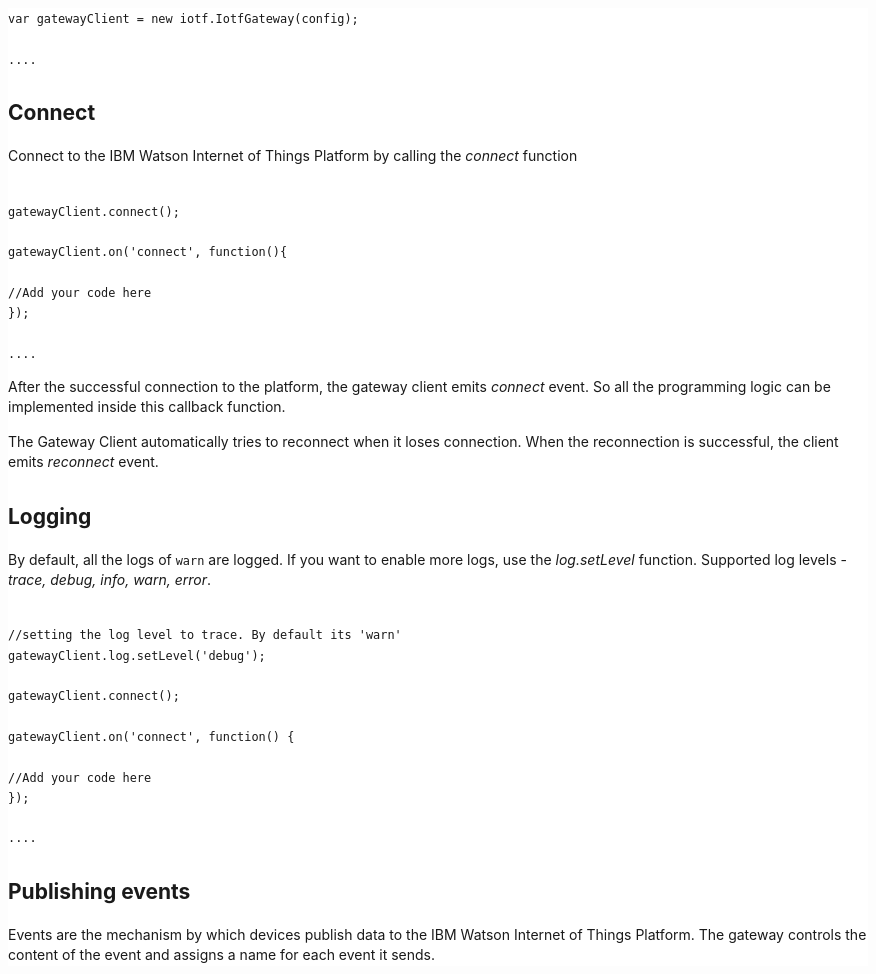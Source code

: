 ``` {.sourceCode .javascript}
var gatewayClient = new iotf.IotfGateway(config);

....
```

Connect
-------

Connect to the IBM Watson Internet of Things Platform by calling the *connect* function

``` {.sourceCode .javascript}

gatewayClient.connect();

gatewayClient.on('connect', function(){

//Add your code here
});

....
```

After the successful connection to the platform, the gateway client
emits *connect* event. So all the programming logic can be implemented inside this callback function.

The Gateway Client automatically tries to reconnect when it loses connection.
When the reconnection is successful, the client emits *reconnect* event.

Logging
--------

By default, all the logs of ```warn``` are logged. If you want to enable more logs, use the *log.setLevel* function. Supported log levels - *trace, debug, info, warn, error*.

``` {.sourceCode .javascript}

//setting the log level to trace. By default its 'warn'
gatewayClient.log.setLevel('debug');

gatewayClient.connect();

gatewayClient.on('connect', function() {

//Add your code here
});

....
```


Publishing events
------------------

Events are the mechanism by which devices publish data to the IBM Watson Internet of Things Platform. The gateway controls the content of the event and assigns a name for each event it sends.
